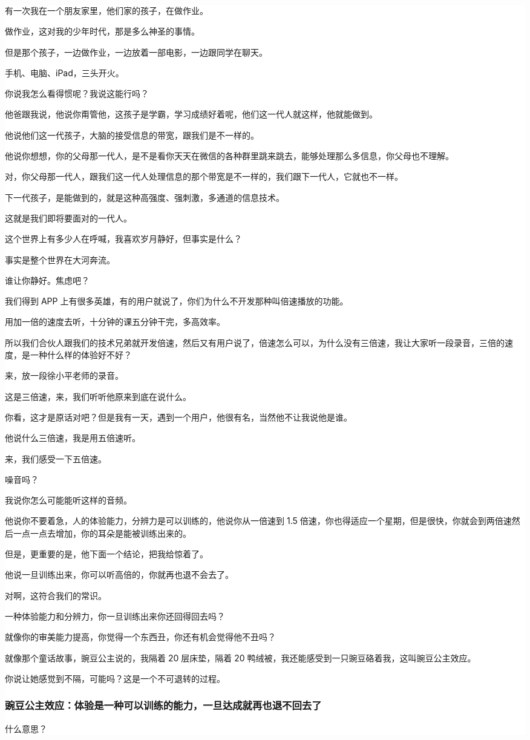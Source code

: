 有一次我在一个朋友家里，他们家的孩子，在做作业。

做作业，这对我的少年时代，那是多么神圣的事情。

但是那个孩子，一边做作业，一边放着一部电影，一边跟同学在聊天。

手机、电脑、iPad，三头开火。

你说我怎么看得惯呢？我说这能行吗？

他爸跟我说，他说你甭管他，这孩子是学霸，学习成绩好着呢，他们这一代人就这样，他就能做到。

他说他们这一代孩子，大脑的接受信息的带宽，跟我们是不一样的。

他说你想想，你的父母那一代人，是不是看你天天在微信的各种群里跳来跳去，能够处理那么多信息，你父母也不理解。

对，你父母那一代人，跟我们这一代人处理信息的那个带宽是不一样的，我们跟下一代人，它就也不一样。

下一代孩子，是能做到的，就是这种高强度、强刺激，多通道的信息技术。

这就是我们即将要面对的一代人。

这个世界上有多少人在呼喊，我喜欢岁月静好，但事实是什么？

事实是整个世界在大河奔流。

谁让你静好。焦虑吧？

我们得到 APP 上有很多英雄，有的用户就说了，你们为什么不开发那种叫倍速播放的功能。

用加一倍的速度去听，十分钟的课五分钟干完，多高效率。

所以我们合伙人跟我们的技术兄弟就开发倍速，然后又有用户说了，倍速怎么可以，为什么没有三倍速，我让大家听一段录音，三倍的速度，是一种什么样的体验好不好？

来，放一段徐小平老师的录音。

这是三倍速，来，我们听听他原来到底在说什么。 

你看，这才是原话对吧？但是我有一天，遇到一个用户，他很有名，当然他不让我说他是谁。

他说什么三倍速，我是用五倍速听。

来，我们感受一下五倍速。

噪音吗？

我说你怎么可能能听这样的音频。

他说你不要着急，人的体验能力，分辨力是可以训练的，他说你从一倍速到 1.5 倍速，你也得适应一个星期，但是很快，你就会到两倍速然后一点一点去增加，你的耳朵是能被训练出来的。

但是，更重要的是，他下面一个结论，把我给惊着了。

他说一旦训练出来，你可以听高倍的，你就再也退不会去了。

对啊，这符合我们的常识。

一种体验能力和分辨力，你一旦训练出来你还回得回去吗？

就像你的审美能力提高，你觉得一个东西丑，你还有机会觉得他不丑吗？

就像那个童话故事，豌豆公主说的，我隔着 20 层床垫，隔着 20 鸭绒被，我还能感受到一只豌豆硌着我，这叫豌豆公主效应。

你说让她感觉到不隔，可能吗？这是一个不可退转的过程。

### 豌豆公主效应：体验是一种可以训练的能力，一旦达成就再也退不回去了
什么意思？
